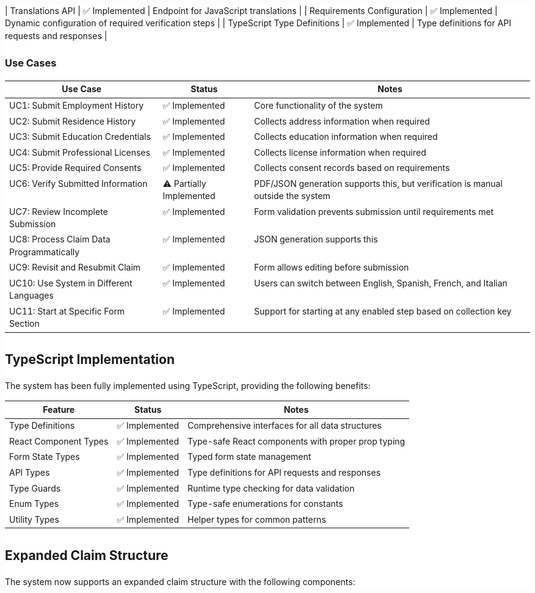 | Translations API | ✅ Implemented | Endpoint for JavaScript translations |
| Requirements Configuration | ✅ Implemented | Dynamic configuration of required verification steps |
| TypeScript Type Definitions | ✅ Implemented | Type definitions for API requests and responses |

### Use Cases

| Use Case | Status | Notes |
|----------|--------|-------|
| UC1: Submit Employment History | ✅ Implemented | Core functionality of the system |
| UC2: Submit Residence History | ✅ Implemented | Collects address information when required |
| UC3: Submit Education Credentials | ✅ Implemented | Collects education information when required |
| UC4: Submit Professional Licenses | ✅ Implemented | Collects license information when required |
| UC5: Provide Required Consents | ✅ Implemented | Collects consent records based on requirements |
| UC6: Verify Submitted Information | ⚠️ Partially Implemented | PDF/JSON generation supports this, but verification is manual outside the system |
| UC7: Review Incomplete Submission | ✅ Implemented | Form validation prevents submission until requirements met |
| UC8: Process Claim Data Programmatically | ✅ Implemented | JSON generation supports this |
| UC9: Revisit and Resubmit Claim | ✅ Implemented | Form allows editing before submission |
| UC10: Use System in Different Languages | ✅ Implemented | Users can switch between English, Spanish, French, and Italian |
| UC11: Start at Specific Form Section | ✅ Implemented | Support for starting at any enabled step based on collection key |

## TypeScript Implementation

The system has been fully implemented using TypeScript, providing the following benefits:

| Feature | Status | Notes |
|---------|--------|-------|
| Type Definitions | ✅ Implemented | Comprehensive interfaces for all data structures |
| React Component Types | ✅ Implemented | Type-safe React components with proper prop typing |
| Form State Types | ✅ Implemented | Typed form state management |
| API Types | ✅ Implemented | Type definitions for API requests and responses |
| Type Guards | ✅ Implemented | Runtime type checking for data validation |
| Enum Types | ✅ Implemented | Type-safe enumerations for constants |
| Utility Types | ✅ Implemented | Helper types for common patterns |

## Expanded Claim Structure

The system now supports an expanded claim structure with the following components:
